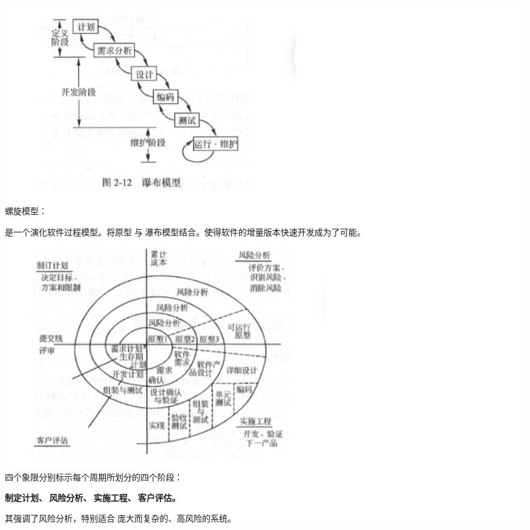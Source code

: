 <img src="asserts/image-20210119170651941.png" alt="image-20210119170651941" style="zoom:80%;" />

螺旋模型：

是一个演化软件过程模型。将原型  与 瀑布模型结合。使得软件的增量版本快速开发成为了可能。

<img src="asserts/image-20210119171122833.png" alt="image-20210119171122833" style="zoom:89%;" />

四个象限分别标示每个周期所划分的四个阶段：

**制定计划、 风险分析、 实施工程、 客户评估。**

其强调了风险分析，特别适合 庞大而复杂的、高风险的系统。
